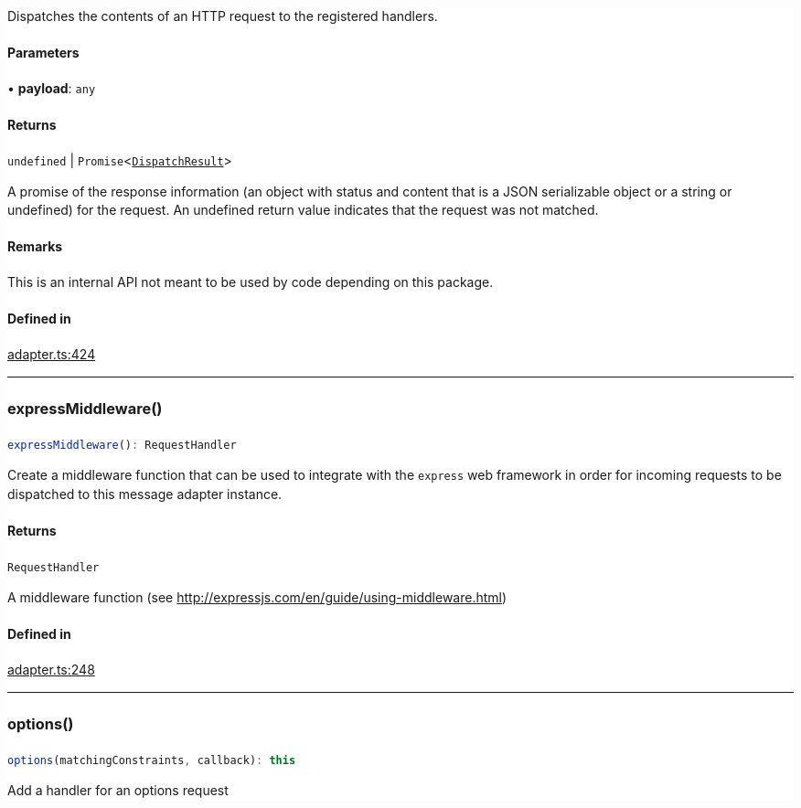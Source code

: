 Dispatches the contents of an HTTP request to the registered handlers.

#### Parameters

• **payload**: `any`

#### Returns

`undefined` \| `Promise`\<[`DispatchResult`](../interfaces/DispatchResult.md)\>

A promise of the response information (an object with status and content that is a JSON serializable
  object or a string or undefined) for the request. An undefined return value indicates that the request was not
  matched.

#### Remarks

This is an internal API not meant to be used by code depending on this package.

#### Defined in

[adapter.ts:424](https://github.com/slackapi/node-slack-sdk/blob/7b348598b763c2b7545d1042b5f0429775cfa62c/packages/interactive-messages/src/adapter.ts#L424)

***

### expressMiddleware()

```ts
expressMiddleware(): RequestHandler
```

Create a middleware function that can be used to integrate with the `express` web framework in order for incoming
requests to be dispatched to this message adapter instance.

#### Returns

`RequestHandler`

A middleware function (see http://expressjs.com/en/guide/using-middleware.html)

#### Defined in

[adapter.ts:248](https://github.com/slackapi/node-slack-sdk/blob/7b348598b763c2b7545d1042b5f0429775cfa62c/packages/interactive-messages/src/adapter.ts#L248)

***

### options()

```ts
options(matchingConstraints, callback): this
```

Add a handler for an options request
